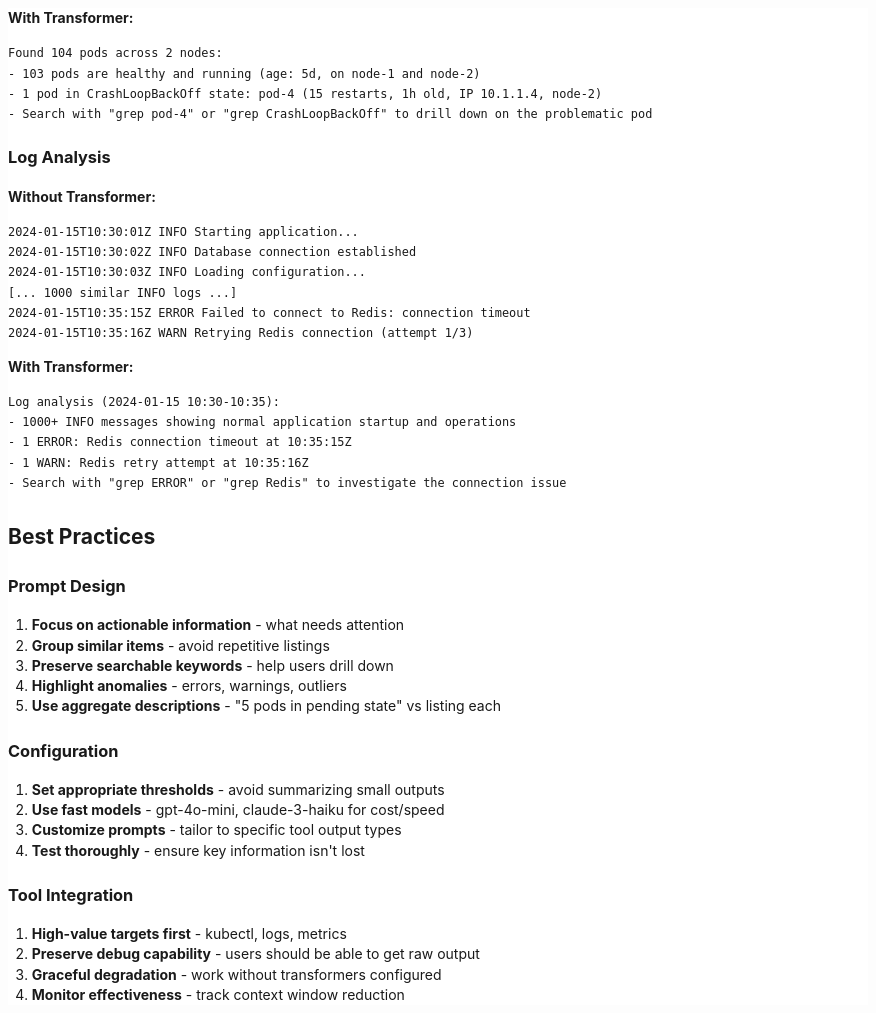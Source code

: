 **With Transformer:**
```text
Found 104 pods across 2 nodes:
- 103 pods are healthy and running (age: 5d, on node-1 and node-2)
- 1 pod in CrashLoopBackOff state: pod-4 (15 restarts, 1h old, IP 10.1.1.4, node-2)
- Search with "grep pod-4" or "grep CrashLoopBackOff" to drill down on the problematic pod
```

### Log Analysis

**Without Transformer:**
```text
2024-01-15T10:30:01Z INFO Starting application...
2024-01-15T10:30:02Z INFO Database connection established
2024-01-15T10:30:03Z INFO Loading configuration...
[... 1000 similar INFO logs ...]
2024-01-15T10:35:15Z ERROR Failed to connect to Redis: connection timeout
2024-01-15T10:35:16Z WARN Retrying Redis connection (attempt 1/3)
```

**With Transformer:**
```text
Log analysis (2024-01-15 10:30-10:35):
- 1000+ INFO messages showing normal application startup and operations
- 1 ERROR: Redis connection timeout at 10:35:15Z
- 1 WARN: Redis retry attempt at 10:35:16Z
- Search with "grep ERROR" or "grep Redis" to investigate the connection issue
```

## Best Practices

### Prompt Design

1. **Focus on actionable information** - what needs attention
2. **Group similar items** - avoid repetitive listings
3. **Preserve searchable keywords** - help users drill down
4. **Highlight anomalies** - errors, warnings, outliers
5. **Use aggregate descriptions** - "5 pods in pending state" vs listing each

### Configuration

1. **Set appropriate thresholds** - avoid summarizing small outputs
2. **Use fast models** - gpt-4o-mini, claude-3-haiku for cost/speed
3. **Customize prompts** - tailor to specific tool output types
4. **Test thoroughly** - ensure key information isn't lost

### Tool Integration

1. **High-value targets first** - kubectl, logs, metrics
2. **Preserve debug capability** - users should be able to get raw output
3. **Graceful degradation** - work without transformers configured
4. **Monitor effectiveness** - track context window reduction
